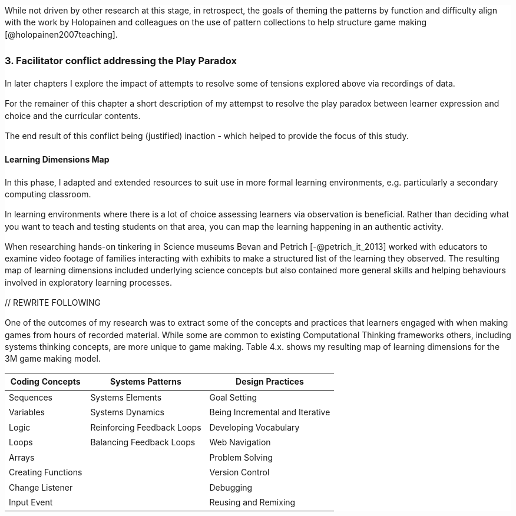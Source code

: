 While not driven by other research at this stage, in retrospect, the goals of theming the patterns by function and difficulty align with the work by Holopainen and colleagues on the use of pattern collections to help structure game making [@holopainen2007teaching].  





### 3. Facilitator conflict addressing the Play Paradox

In later chapters I explore the impact of attempts to resolve some of tensions explored above via recordings of data.

For the remainer of this chapter a short description of my attempst to resolve the play paradox between learner expression and choice and the curricular contents.

The end result of this conflict being (justified) inaction - which helped to provide the focus of this study.


#### Learning Dimensions Map

In this phase, I adapted and extended resources to suit use in more formal learning environments, e.g. particularly a secondary computing classroom.


In learning environments where there is a lot of choice assessing learners via observation is beneficial. Rather than deciding what you want to teach and testing students on that area, you can map the learning happening in an authentic activity.

When researching hands-on tinkering in Science museums Bevan and Petrich [-@petrich_it_2013] worked with educators to examine video footage of families interacting with exhibits to make a structured list of the learning they observed. The resulting map of learning dimensions included underlying science concepts but also contained more general skills and helping behaviours involved in exploratory learning processes.

// REWRITE FOLLOWING


One of the outcomes of my research was to extract some of the concepts and practices that learners engaged with when making games from hours of recorded material. While some are common to existing Computational Thinking frameworks others, including systems thinking concepts, are more unique to game making. Table 4.x. shows my resulting map of learning dimensions for the 3M game making model.

|      Coding Concepts    | Systems Patterns    | Design Practices|
|--------------|-----------|------------|
| Sequences | Systems Elements      | Goal Setting        |
| Variables      | Systems Dynamics  | Being Incremental and Iterative       |
| Logic | Reinforcing Feedback Loops      | Developing Vocabulary        |
| Loops | Balancing Feedback Loops      | Web Navigation    |
| Arrays |       | Problem Solving        |
| Creating Functions |       | Version Control    |
| Change Listener |    | Debugging   |
| Input Event |   | Reusing and Remixing      |
